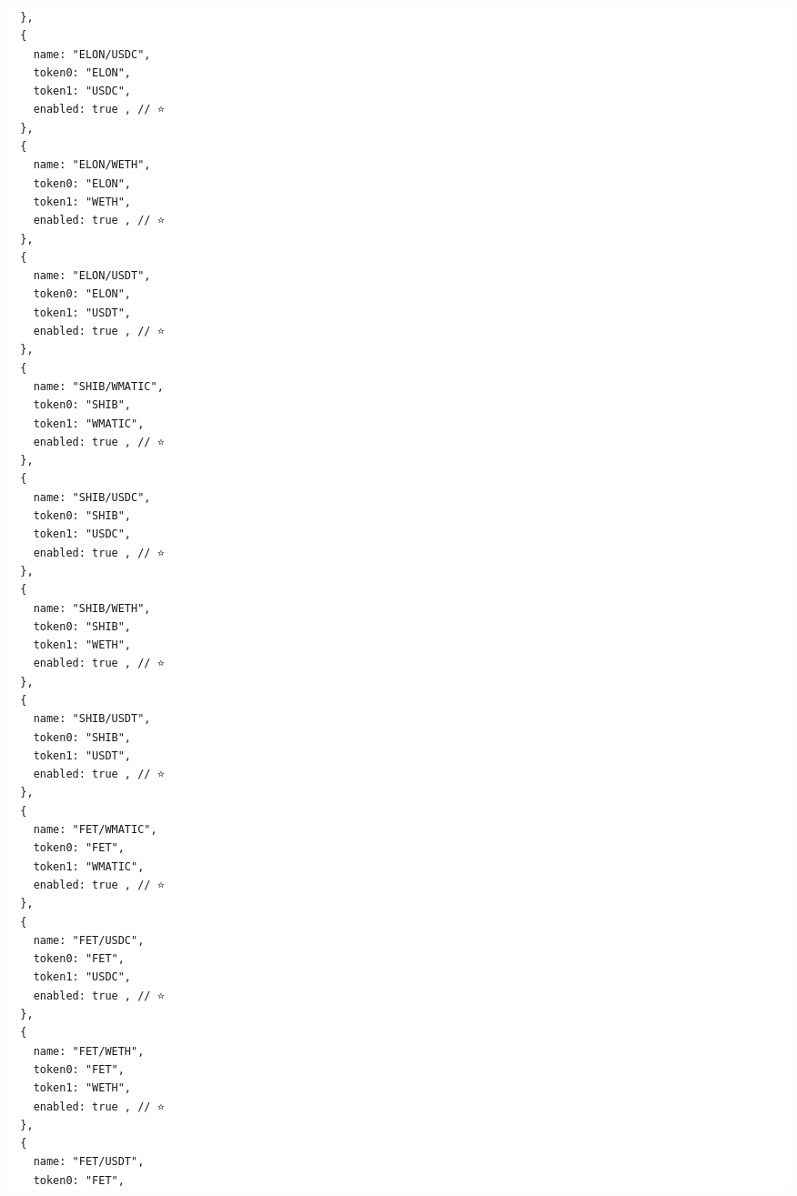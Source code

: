       },
      {
        name: "ELON/USDC",
        token0: "ELON",
        token1: "USDC",
        enabled: true , // ⭐
      },
      {
        name: "ELON/WETH",
        token0: "ELON",
        token1: "WETH",
        enabled: true , // ⭐
      },
      {
        name: "ELON/USDT",
        token0: "ELON",
        token1: "USDT",
        enabled: true , // ⭐
      },
      {
        name: "SHIB/WMATIC",
        token0: "SHIB",
        token1: "WMATIC",
        enabled: true , // ⭐
      },
      {
        name: "SHIB/USDC",
        token0: "SHIB",
        token1: "USDC",
        enabled: true , // ⭐
      },
      {
        name: "SHIB/WETH",
        token0: "SHIB",
        token1: "WETH",
        enabled: true , // ⭐
      },
      {
        name: "SHIB/USDT",
        token0: "SHIB",
        token1: "USDT",
        enabled: true , // ⭐
      },
      {
        name: "FET/WMATIC",
        token0: "FET",
        token1: "WMATIC",
        enabled: true , // ⭐
      },
      {
        name: "FET/USDC",
        token0: "FET",
        token1: "USDC",
        enabled: true , // ⭐
      },
      {
        name: "FET/WETH",
        token0: "FET",
        token1: "WETH",
        enabled: true , // ⭐
      },
      {
        name: "FET/USDT",
        token0: "FET",